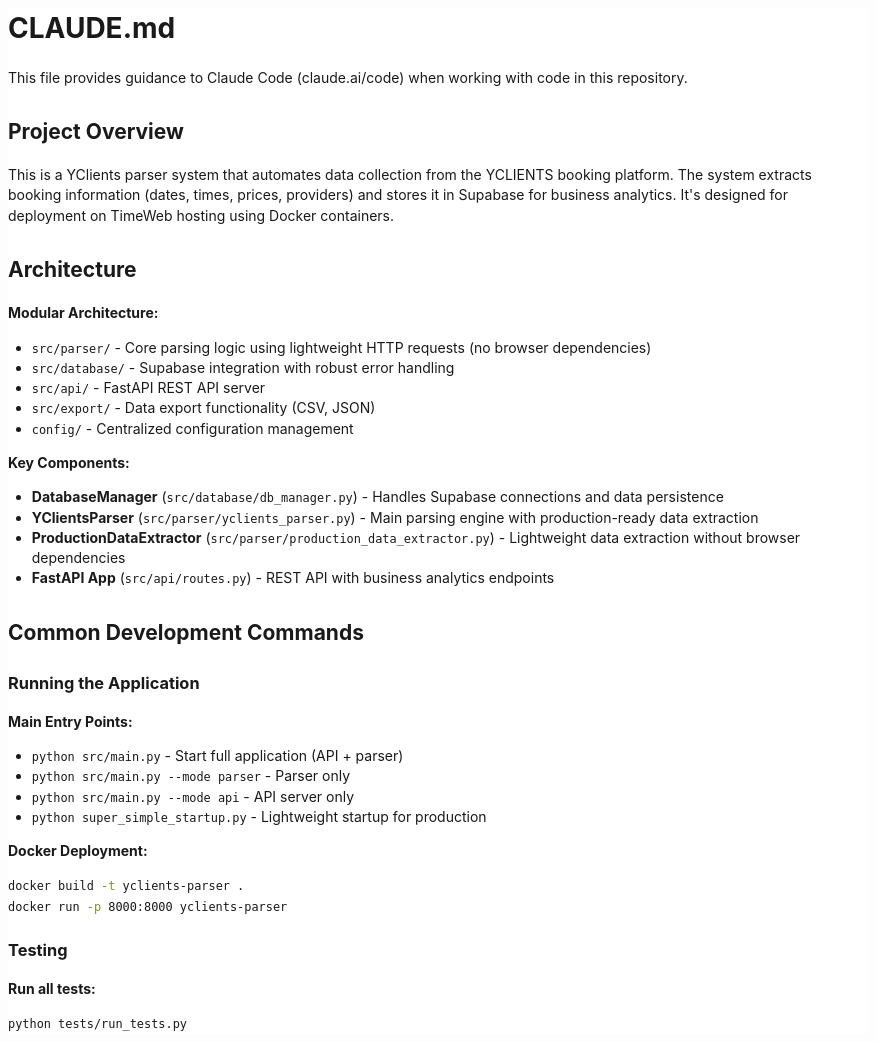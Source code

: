 # CLAUDE.md

This file provides guidance to Claude Code (claude.ai/code) when working with code in this repository.

## Project Overview

This is a YClients parser system that automates data collection from the YCLIENTS booking platform. The system extracts booking information (dates, times, prices, providers) and stores it in Supabase for business analytics. It's designed for deployment on TimeWeb hosting using Docker containers.

## Architecture

**Modular Architecture:**
- `src/parser/` - Core parsing logic using lightweight HTTP requests (no browser dependencies)
- `src/database/` - Supabase integration with robust error handling
- `src/api/` - FastAPI REST API server
- `src/export/` - Data export functionality (CSV, JSON)
- `config/` - Centralized configuration management

**Key Components:**
- **DatabaseManager** (`src/database/db_manager.py`) - Handles Supabase connections and data persistence
- **YClientsParser** (`src/parser/yclients_parser.py`) - Main parsing engine with production-ready data extraction
- **ProductionDataExtractor** (`src/parser/production_data_extractor.py`) - Lightweight data extraction without browser dependencies
- **FastAPI App** (`src/api/routes.py`) - REST API with business analytics endpoints

## Common Development Commands

### Running the Application

**Main Entry Points:**
- `python src/main.py` - Start full application (API + parser)
- `python src/main.py --mode parser` - Parser only
- `python src/main.py --mode api` - API server only
- `python super_simple_startup.py` - Lightweight startup for production

**Docker Deployment:**
```bash
docker build -t yclients-parser .
docker run -p 8000:8000 yclients-parser
```

### Testing

**Run all tests:**
```bash
python tests/run_tests.py
```
